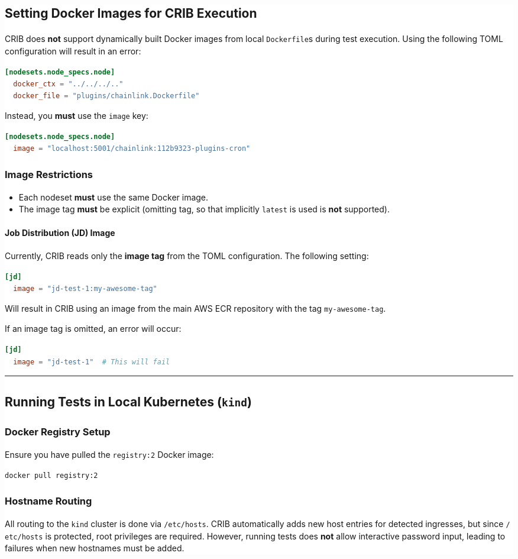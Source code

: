 ## Setting Docker Images for CRIB Execution

CRIB does **not** support dynamically built Docker images from local `Dockerfile`s during test execution. Using the following TOML configuration will result in an error:

```toml
[nodesets.node_specs.node]
  docker_ctx = "../../../.."
  docker_file = "plugins/chainlink.Dockerfile"
```

Instead, you **must** use the `image` key:

```toml
[nodesets.node_specs.node]
  image = "localhost:5001/chainlink:112b9323-plugins-cron"
```

### Image Restrictions
- Each nodeset **must** use the same Docker image.
- The image tag **must** be explicit (omitting tag, so that implicitly `latest` is used is **not** supported).

#### Job Distribution (JD) Image
Currently, CRIB reads only the **image tag** from the TOML configuration. The following setting:

```toml
[jd]
  image = "jd-test-1:my-awesome-tag"
```

Will result in CRIB using an image from the main AWS ECR repository with the tag `my-awesome-tag`.

If an image tag is omitted, an error will occur:

```toml
[jd]
  image = "jd-test-1"  # This will fail
```

---

## Running Tests in Local Kubernetes (`kind`)

### Docker Registry Setup
Ensure you have pulled the `registry:2` Docker image:
```bash
docker pull registry:2
```

### Hostname Routing
All routing to the `kind` cluster is done via `/etc/hosts`. CRIB automatically adds new host entries for detected ingresses, but since `/etc/hosts` is protected, root privileges are required. However, running tests does **not** allow interactive password input, leading to failures when new hostnames must be added.
